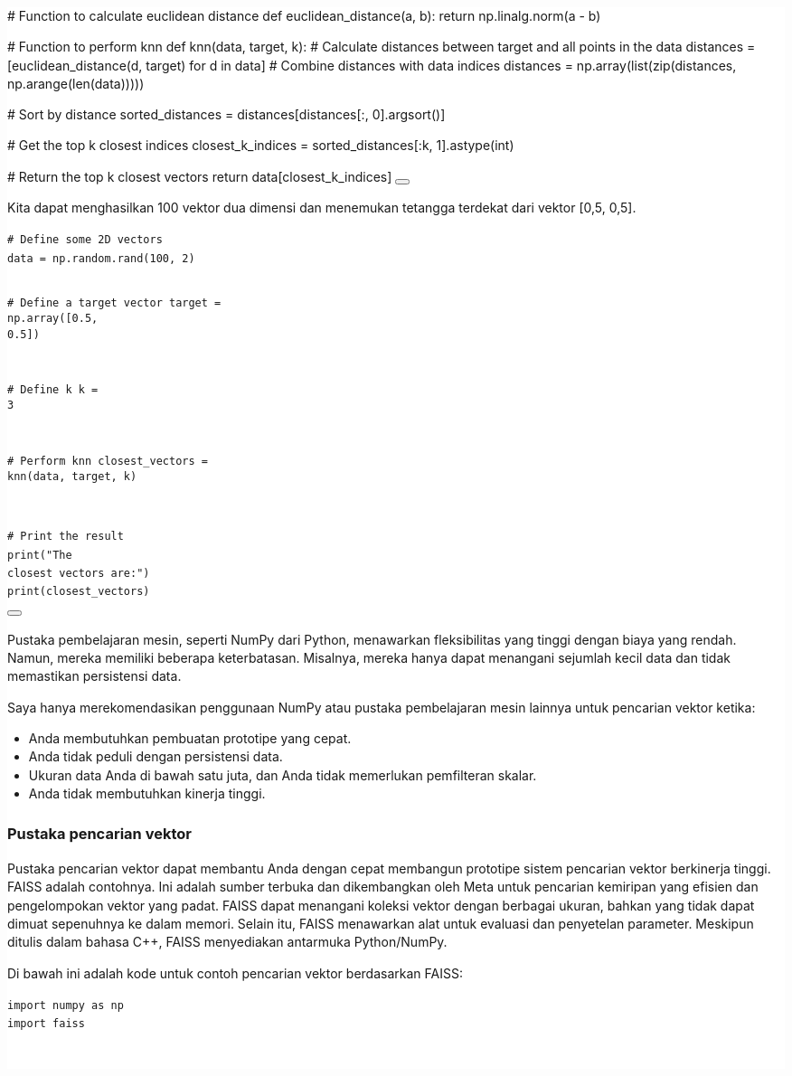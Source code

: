 <span class="hljs-comment"># Function to calculate euclidean distance</span>
<span class="hljs-keyword">def</span> <span class="hljs-title function_">euclidean_distance</span>(<span class="hljs-params">a, b</span>):
<span class="hljs-keyword">return</span> np.linalg.norm(a - b)

<span class="hljs-comment"># Function to perform knn</span>
<span class="hljs-keyword">def</span> <span class="hljs-title function_">knn</span>(<span class="hljs-params">data, target, k</span>):
<span class="hljs-comment"># Calculate distances between target and all points in the data</span>
distances = [euclidean_distance(d, target) <span class="hljs-keyword">for</span> d <span class="hljs-keyword">in</span> data]
<span class="hljs-comment"># Combine distances with data indices</span>
distances = np.array(<span class="hljs-built_in">list</span>(<span class="hljs-built_in">zip</span>(distances, np.arange(<span class="hljs-built_in">len</span>(data)))))

<span class="hljs-comment"># Sort by distance</span>
sorted_distances = distances[distances[:, <span class="hljs-number">0</span>].argsort()]

<span class="hljs-comment"># Get the top k closest indices</span>
closest_k_indices = sorted_distances[:k, <span class="hljs-number">1</span>].astype(<span class="hljs-built_in">int</span>)

<span class="hljs-comment"># Return the top k closest vectors</span>
<span class="hljs-keyword">return</span> data[closest_k_indices]
<button class="copy-code-btn"></button></code></pre>
<p>Kita dapat menghasilkan 100 vektor dua dimensi dan menemukan tetangga terdekat dari vektor [0,5, 0,5].</p>
<pre><code translate="no"><span class="hljs-comment"># Define some 2D vectors</span>
data = np.random.rand(<span class="hljs-number">100</span>, <span class="hljs-number">2</span>)

<span class="hljs-comment"># Define a target vector</span>
target = np.array([<span class="hljs-number">0.5</span>, <span class="hljs-number">0.5</span>])

<span class="hljs-comment"># Define k</span>
k = <span class="hljs-number">3</span>

<span class="hljs-comment"># Perform knn</span>
closest_vectors = knn(data, target, k)

<span class="hljs-comment"># Print the result</span>
<span class="hljs-built_in">print</span>(<span class="hljs-string">&quot;The closest vectors are:&quot;</span>)
<span class="hljs-built_in">print</span>(closest_vectors)
<button class="copy-code-btn"></button></code></pre>
<p>Pustaka pembelajaran mesin, seperti NumPy dari Python, menawarkan fleksibilitas yang tinggi dengan biaya yang rendah. Namun, mereka memiliki beberapa keterbatasan. Misalnya, mereka hanya dapat menangani sejumlah kecil data dan tidak memastikan persistensi data.</p>
<p>Saya hanya merekomendasikan penggunaan NumPy atau pustaka pembelajaran mesin lainnya untuk pencarian vektor ketika:</p>
<ul>
<li>Anda membutuhkan pembuatan prototipe yang cepat.</li>
<li>Anda tidak peduli dengan persistensi data.</li>
<li>Ukuran data Anda di bawah satu juta, dan Anda tidak memerlukan pemfilteran skalar.</li>
<li>Anda tidak membutuhkan kinerja tinggi.</li>
</ul>
<h3 id="Vector-search-libraries" class="common-anchor-header">Pustaka pencarian vektor</h3><p>Pustaka pencarian vektor dapat membantu Anda dengan cepat membangun prototipe sistem pencarian vektor berkinerja tinggi. FAISS adalah contohnya. Ini adalah sumber terbuka dan dikembangkan oleh Meta untuk pencarian kemiripan yang efisien dan pengelompokan vektor yang padat. FAISS dapat menangani koleksi vektor dengan berbagai ukuran, bahkan yang tidak dapat dimuat sepenuhnya ke dalam memori. Selain itu, FAISS menawarkan alat untuk evaluasi dan penyetelan parameter. Meskipun ditulis dalam bahasa C++, FAISS menyediakan antarmuka Python/NumPy.</p>
<p>Di bawah ini adalah kode untuk contoh pencarian vektor berdasarkan FAISS:</p>
<pre><code translate="no"><span class="hljs-keyword">import</span> numpy <span class="hljs-keyword">as</span> np
<span class="hljs-keyword">import</span> faiss
